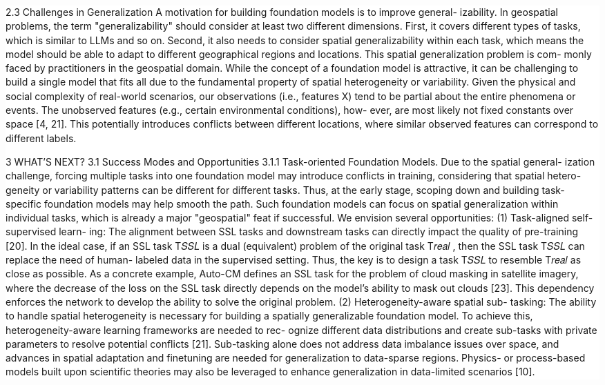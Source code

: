 2.3 Challenges in Generalization
A motivation for building foundation models is to improve general-
izability. In geospatial problems, the term "generalizability" should
consider at least two different dimensions. First, it covers different
types of tasks, which is similar to LLMs and so on. Second, it also
needs to consider spatial generalizability within each task, which
means the model should be able to adapt to different geographical
regions and locations. This spatial generalization problem is com-
monly faced by practitioners in the geospatial domain. While the
concept of a foundation model is attractive, it can be challenging to
build a single model that fits all due to the fundamental property of
spatial heterogeneity or variability. Given the physical and social
complexity of real-world scenarios, our observations (i.e., features
X) tend to be partial about the entire phenomena or events. The
unobserved features (e.g., certain environmental conditions), how-
ever, are most likely not fixed constants over space [4, 21]. This
potentially introduces conflicts between different locations, where
similar observed features can correspond to different labels.

3 WHAT’S NEXT?
3.1 Success Modes and Opportunities
3.1.1 Task-oriented Foundation Models. Due to the spatial general-
ization challenge, forcing multiple tasks into one foundation model
may introduce conflicts in training, considering that spatial hetero-
geneity or variability patterns can be different for different tasks.
Thus, at the early stage, scoping down and building task-specific
foundation models may help smooth the path. Such foundation
models can focus on spatial generalization within individual tasks,
which is already a major "geospatial" feat if successful. We envision
several opportunities: (1) Task-aligned self-supervised learn-
ing: The alignment between SSL tasks and downstream tasks can
directly impact the quality of pre-training [20]. In the ideal case,
if an SSL task T𝑆𝑆𝐿 is a dual (equivalent) problem of the original
task T𝑟𝑒𝑎𝑙 , then the SSL task T𝑆𝑆𝐿 can replace the need of human-
labeled data in the supervised setting. Thus, the key is to design
a task T𝑆𝑆𝐿 to resemble T𝑟𝑒𝑎𝑙 as close as possible. As a concrete
example, Auto-CM defines an SSL task for the problem of cloud
masking in satellite imagery, where the decrease of the loss on the
SSL task directly depends on the model’s ability to mask out clouds
[23]. This dependency enforces the network to develop the ability to
solve the original problem. (2) Heterogeneity-aware spatial sub-
tasking: The ability to handle spatial heterogeneity is necessary
for building a spatially generalizable foundation model. To achieve
this, heterogeneity-aware learning frameworks are needed to rec-
ognize different data distributions and create sub-tasks with private
parameters to resolve potential conflicts [21]. Sub-tasking alone
does not address data imbalance issues over space, and advances in
spatial adaptation and finetuning are needed for generalization to
data-sparse regions. Physics- or process-based models built upon
scientific theories may also be leveraged to enhance generalization
in data-limited scenarios [10].
